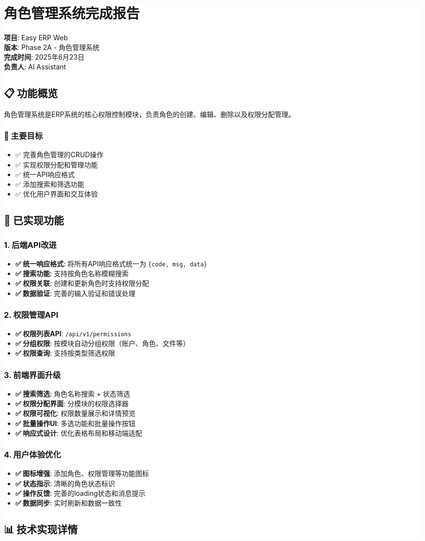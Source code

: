 # 角色管理系统完成报告

**项目**: Easy ERP Web  
**版本**: Phase 2A - 角色管理系统  
**完成时间**: 2025年6月23日  
**负责人**: AI Assistant

## 📋 功能概览

角色管理系统是ERP系统的核心权限控制模块，负责角色的创建、编辑、删除以及权限分配管理。

### 🎯 主要目标

- ✅ 完善角色管理的CRUD操作
- ✅ 实现权限分配和管理功能
- ✅ 统一API响应格式
- ✅ 添加搜索和筛选功能
- ✅ 优化用户界面和交互体验

## 🚀 已实现功能

### 1. 后端API改进

- **✅ 统一响应格式**: 将所有API响应格式统一为 `{code, msg, data}`
- **✅ 搜索功能**: 支持按角色名称模糊搜索
- **✅ 权限关联**: 创建和更新角色时支持权限分配
- **✅ 数据验证**: 完善的输入验证和错误处理

### 2. 权限管理API

- **✅ 权限列表API**: `/api/v1/permissions`
- **✅ 分组权限**: 按模块自动分组权限（账户、角色、文件等）
- **✅ 权限查询**: 支持按类型筛选权限

### 3. 前端界面升级

- **✅ 搜索筛选**: 角色名称搜索 + 状态筛选
- **✅ 权限分配界面**: 分模块的权限选择器
- **✅ 权限可视化**: 权限数量展示和详情预览
- **✅ 批量操作UI**: 多选功能和批量操作按钮
- **✅ 响应式设计**: 优化表格布局和移动端适配

### 4. 用户体验优化

- **✅ 图标增强**: 添加角色、权限管理等功能图标
- **✅ 状态指示**: 清晰的角色状态标识
- **✅ 操作反馈**: 完善的loading状态和消息提示
- **✅ 数据同步**: 实时刷新和数据一致性

## 📊 技术实现详情
